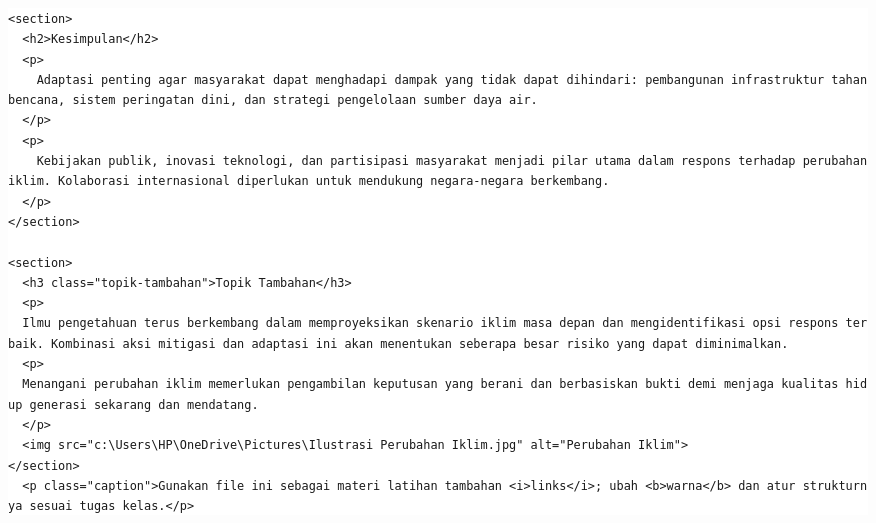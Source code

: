     <section>
      <h2>Kesimpulan</h2>
      <p>
        Adaptasi penting agar masyarakat dapat menghadapi dampak yang tidak dapat dihindari: pembangunan infrastruktur tahan bencana, sistem peringatan dini, dan strategi pengelolaan sumber daya air.
      </p>
      <p>
        Kebijakan publik, inovasi teknologi, dan partisipasi masyarakat menjadi pilar utama dalam respons terhadap perubahan iklim. Kolaborasi internasional diperlukan untuk mendukung negara-negara berkembang.
      </p>
    </section>

    <section>
      <h3 class="topik-tambahan">Topik Tambahan</h3>
      <p>
      Ilmu pengetahuan terus berkembang dalam memproyeksikan skenario iklim masa depan dan mengidentifikasi opsi respons terbaik. Kombinasi aksi mitigasi dan adaptasi ini akan menentukan seberapa besar risiko yang dapat diminimalkan.
      <p>
      Menangani perubahan iklim memerlukan pengambilan keputusan yang berani dan berbasiskan bukti demi menjaga kualitas hidup generasi sekarang dan mendatang.
      </p>
      <img src="c:\Users\HP\OneDrive\Pictures\Ilustrasi Perubahan Iklim.jpg" alt="Perubahan Iklim">
    </section>
      <p class="caption">Gunakan file ini sebagai materi latihan tambahan <i>links</i>; ubah <b>warna</b> dan atur strukturnya sesuai tugas kelas.</p>
  </div>
</body>
</html>
